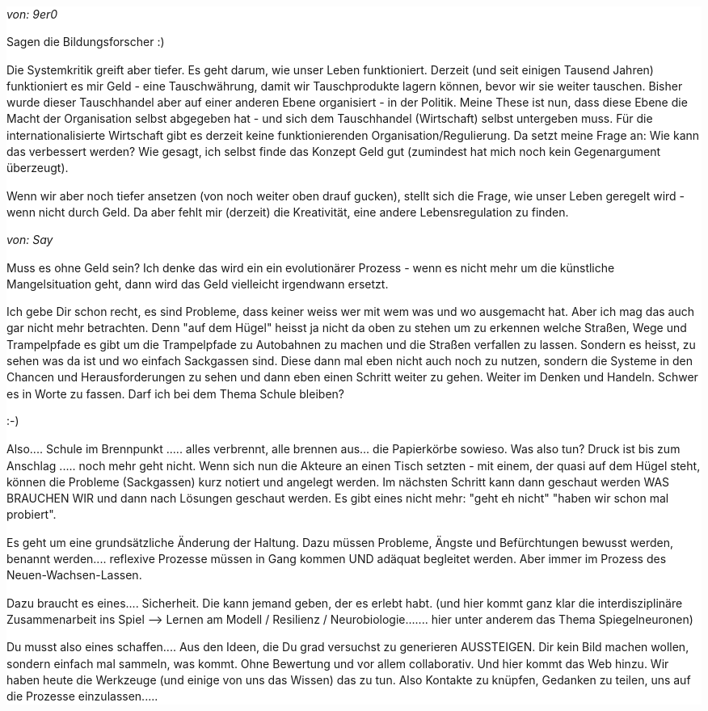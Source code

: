_von: 9er0_
			
Sagen die Bildungsforscher :)

Die Systemkritik greift aber tiefer. Es geht darum, wie unser Leben funktioniert. Derzeit (und seit einigen Tausend Jahren) funktioniert es mir Geld - eine Tauschwährung, damit wir Tauschprodukte lagern können, bevor wir sie weiter tauschen.
Bisher wurde dieser Tauschhandel aber auf einer anderen Ebene organisiert - in der Politik. Meine These ist nun, dass diese Ebene die Macht der Organisation selbst abgegeben hat - und sich dem Tauschhandel (Wirtschaft) selbst untergeben muss. Für die internationalisierte Wirtschaft gibt es derzeit keine funktionierenden Organisation/Regulierung. Da setzt meine Frage an: Wie kann das verbessert werden? Wie gesagt, ich selbst finde das Konzept Geld gut (zumindest hat mich noch kein Gegenargument überzeugt).

Wenn wir aber noch tiefer ansetzen (von noch weiter oben drauf gucken), stellt sich die Frage, wie unser Leben geregelt wird - wenn nicht durch Geld. Da aber fehlt mir (derzeit) die Kreativität, eine andere Lebensregulation zu finden.

			
_von: Say_
			
Muss es ohne Geld sein?
Ich denke das wird ein ein evolutionärer Prozess - wenn es nicht mehr um die künstliche Mangelsituation geht, dann wird das Geld vielleicht irgendwann ersetzt.

Ich gebe Dir schon recht, es sind Probleme, dass keiner weiss wer mit wem was und wo ausgemacht hat. Aber ich mag das auch gar nicht mehr betrachten. Denn "auf dem Hügel" heisst ja nicht da oben zu stehen um zu erkennen welche Straßen, Wege und Trampelpfade es gibt um die Trampelpfade zu Autobahnen zu machen und die Straßen verfallen zu lassen. Sondern es heisst, zu sehen was da ist und wo einfach Sackgassen sind. Diese dann mal eben nicht auch noch zu nutzen, sondern die Systeme in den Chancen und Herausforderungen zu sehen und dann eben einen Schritt weiter zu gehen. Weiter im Denken und Handeln. Schwer es in Worte zu fassen. Darf ich bei dem Thema Schule bleiben? 

:-) 

Also.... Schule im Brennpunkt ..... alles verbrennt, alle brennen aus... die Papierkörbe sowieso.
Was also tun? Druck ist bis zum Anschlag ..... noch mehr geht nicht.
Wenn sich nun die Akteure an einen Tisch setzten - mit einem, der quasi auf dem Hügel steht, können die Probleme (Sackgassen) kurz notiert und angelegt werden. Im nächsten Schritt kann dann geschaut werden WAS BRAUCHEN WIR und dann nach Lösungen geschaut werden. Es gibt eines nicht mehr: "geht eh nicht"  "haben wir schon mal probiert".

Es geht um eine grundsätzliche Änderung der Haltung. 
Dazu müssen Probleme, Ängste und Befürchtungen bewusst werden, benannt werden.... reflexive Prozesse müssen in Gang kommen UND adäquat begleitet werden. 
Aber immer im Prozess des Neuen-Wachsen-Lassen.

Dazu braucht es eines.... Sicherheit. Die kann jemand geben, der es erlebt habt. (und hier kommt ganz klar die interdisziplinäre Zusammenarbeit ins Spiel --&gt; Lernen am Modell / Resilienz / Neurobiologie....... hier unter anderem das Thema Spiegelneuronen) 

Du musst also eines schaffen.... Aus den Ideen, die Du grad versuchst zu generieren AUSSTEIGEN. Dir kein Bild machen wollen, sondern einfach mal sammeln, was kommt. Ohne Bewertung und vor allem collaborativ. Und hier kommt das Web hinzu. Wir haben heute die Werkzeuge (und einige von uns das Wissen) das zu tun. Also Kontakte zu knüpfen, Gedanken zu teilen, uns auf die Prozesse einzulassen.....

